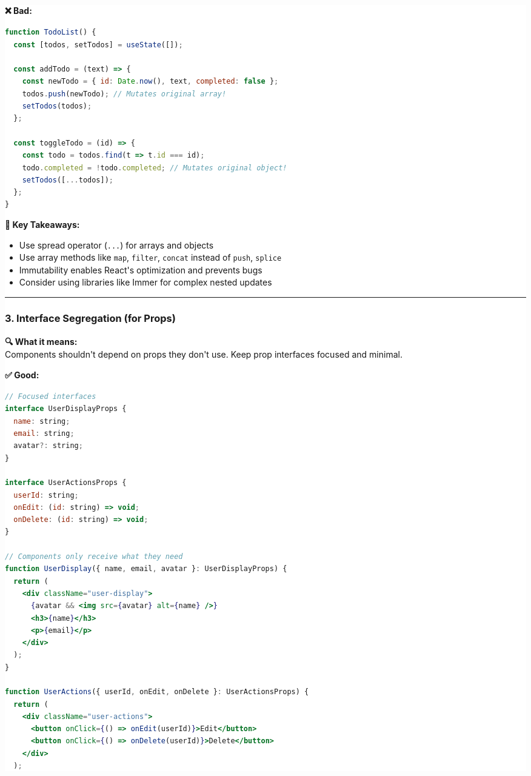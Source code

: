 **❌ Bad:**
```jsx
function TodoList() {
  const [todos, setTodos] = useState([]);
  
  const addTodo = (text) => {
    const newTodo = { id: Date.now(), text, completed: false };
    todos.push(newTodo); // Mutates original array!
    setTodos(todos);
  };
  
  const toggleTodo = (id) => {
    const todo = todos.find(t => t.id === id);
    todo.completed = !todo.completed; // Mutates original object!
    setTodos([...todos]);
  };
}
```

**📌 Key Takeaways:**
- Use spread operator (`...`) for arrays and objects
- Use array methods like `map`, `filter`, `concat` instead of `push`, `splice`
- Immutability enables React's optimization and prevents bugs
- Consider using libraries like Immer for complex nested updates

---

### 3. Interface Segregation (for Props)

**🔍 What it means:**  
Components shouldn't depend on props they don't use. Keep prop interfaces focused and minimal.

**✅ Good:**
```jsx
// Focused interfaces
interface UserDisplayProps {
  name: string;
  email: string;
  avatar?: string;
}

interface UserActionsProps {
  userId: string;
  onEdit: (id: string) => void;
  onDelete: (id: string) => void;
}

// Components only receive what they need
function UserDisplay({ name, email, avatar }: UserDisplayProps) {
  return (
    <div className="user-display">
      {avatar && <img src={avatar} alt={name} />}
      <h3>{name}</h3>
      <p>{email}</p>
    </div>
  );
}

function UserActions({ userId, onEdit, onDelete }: UserActionsProps) {
  return (
    <div className="user-actions">
      <button onClick={() => onEdit(userId)}>Edit</button>
      <button onClick={() => onDelete(userId)}>Delete</button>
    </div>
  );
```